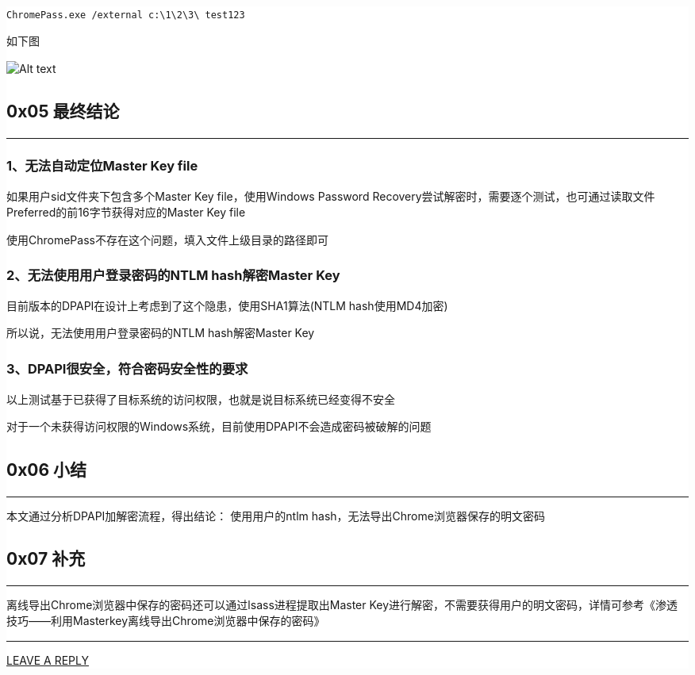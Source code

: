 ```
ChromePass.exe /external c:\1\2\3\ test123 
```

如下图

![Alt text](https://raw.githubusercontent.com/3gstudent/BlogPic/master/2018-1-26/3-5.png)


## 0x05 最终结论
---

### 1、无法自动定位Master Key file

如果用户sid文件夹下包含多个Master Key file，使用Windows Password Recovery尝试解密时，需要逐个测试，也可通过读取文件Preferred的前16字节获得对应的Master Key file

使用ChromePass不存在这个问题，填入文件上级目录的路径即可

### 2、无法使用用户登录密码的NTLM hash解密Master Key

目前版本的DPAPI在设计上考虑到了这个隐患，使用SHA1算法(NTLM hash使用MD4加密)

所以说，无法使用用户登录密码的NTLM hash解密Master Key

### 3、DPAPI很安全，符合密码安全性的要求

以上测试基于已获得了目标系统的访问权限，也就是说目标系统已经变得不安全

对于一个未获得访问权限的Windows系统，目前使用DPAPI不会造成密码被破解的问题

## 0x06 小结
---

本文通过分析DPAPI加解密流程，得出结论： 使用用户的ntlm hash，无法导出Chrome浏览器保存的明文密码

## 0x07 补充
---

离线导出Chrome浏览器中保存的密码还可以通过lsass进程提取出Master Key进行解密，不需要获得用户的明文密码，详情可参考《渗透技巧——利用Masterkey离线导出Chrome浏览器中保存的密码》

---


[LEAVE A REPLY](https://github.com/3gstudent/feedback/issues/new)

